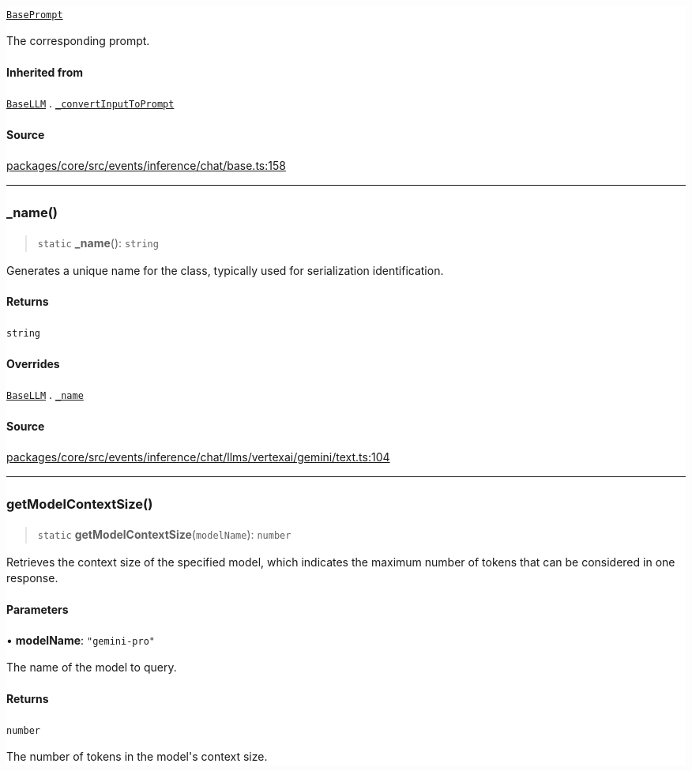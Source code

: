 [`BasePrompt`](../../../../../../../input/load/prompts/base/classes/BasePrompt.md)

The corresponding prompt.

#### Inherited from

[`BaseLLM`](../../../../../base/classes/BaseLLM.md) . [`_convertInputToPrompt`](../../../../../base/classes/BaseLLM.md#_convertinputtoprompt)

#### Source

[packages/core/src/events/inference/chat/base.ts:158](https://github.com/VictorS67/encre/blob/42c3bddca4be2d23ad959c1c99381eefbf43789c/packages/core/src/events/inference/chat/base.ts#L158)

***

### \_name()

> `static` **\_name**(): `string`

Generates a unique name for the class, typically used for serialization identification.

#### Returns

`string`

#### Overrides

[`BaseLLM`](../../../../../base/classes/BaseLLM.md) . [`_name`](../../../../../base/classes/BaseLLM.md#_name)

#### Source

[packages/core/src/events/inference/chat/llms/vertexai/gemini/text.ts:104](https://github.com/VictorS67/encre/blob/42c3bddca4be2d23ad959c1c99381eefbf43789c/packages/core/src/events/inference/chat/llms/vertexai/gemini/text.ts#L104)

***

### getModelContextSize()

> `static` **getModelContextSize**(`modelName`): `number`

Retrieves the context size of the specified model, which indicates the maximum number 
of tokens that can be considered in one response.

#### Parameters

• **modelName**: `"gemini-pro"`

The name of the model to query.

#### Returns

`number`

The number of tokens in the model's context size.
